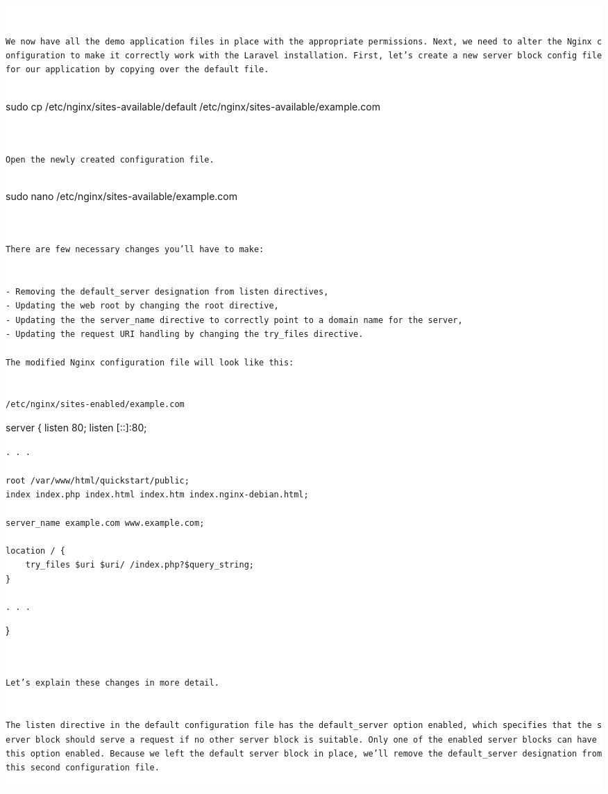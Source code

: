 ```


We now have all the demo application files in place with the appropriate permissions. Next, we need to alter the Nginx configuration to make it correctly work with the Laravel installation. First, let’s create a new server block config file for our application by copying over the default file.


```
sudo cp /etc/nginx/sites-available/default /etc/nginx/sites-available/example.com


```


Open the newly created configuration file.


```
sudo nano /etc/nginx/sites-available/example.com


```


There are few necessary changes you’ll have to make:


- Removing the default_server designation from listen directives,
- Updating the web root by changing the root directive,
- Updating the the server_name directive to correctly point to a domain name for the server,
- Updating the request URI handling by changing the try_files directive.

The modified Nginx configuration file will look like this:


/etc/nginx/sites-enabled/example.com
```
server {
    listen 80;
    listen [::]:80;
    
    . . .

    root /var/www/html/quickstart/public;
    index index.php index.html index.htm index.nginx-debian.html;

    server_name example.com www.example.com;

    location / {
        try_files $uri $uri/ /index.php?$query_string;
    }

    . . .
}

```


Let’s explain these changes in more detail.


The listen directive in the default configuration file has the default_server option enabled, which specifies that the server block should serve a request if no other server block is suitable. Only one of the enabled server blocks can have this option enabled. Because we left the default server block in place, we’ll remove the default_server designation from this second configuration file.


```